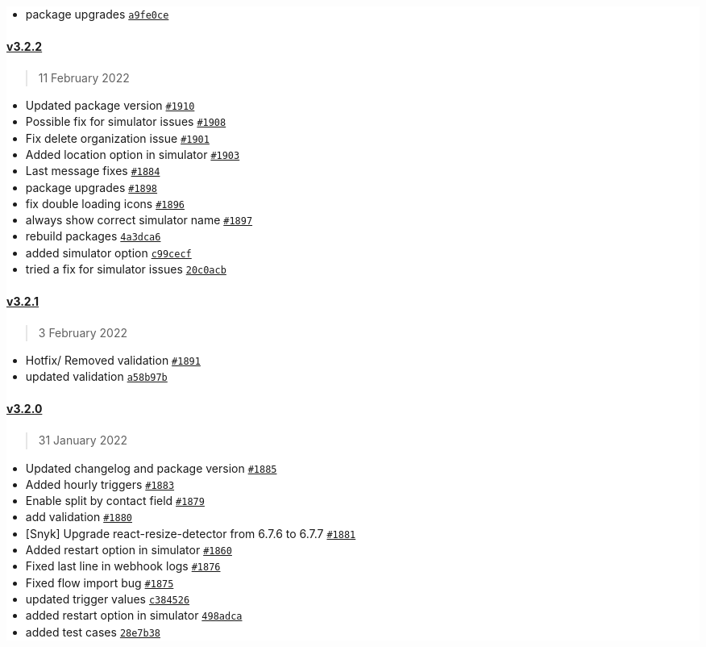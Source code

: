 - package upgrades [`a9fe0ce`](https://github.com/glific/glific-frontend/commit/a9fe0ce6eaccf460a1e22558bb60a647791c877a)

#### [v3.2.2](https://github.com/glific/glific-frontend/compare/v3.2.1...v3.2.2)

> 11 February 2022

- Updated package version [`#1910`](https://github.com/glific/glific-frontend/pull/1910)
- Possible fix for simulator issues [`#1908`](https://github.com/glific/glific-frontend/pull/1908)
- Fix delete organization issue [`#1901`](https://github.com/glific/glific-frontend/pull/1901)
- Added location option in simulator [`#1903`](https://github.com/glific/glific-frontend/pull/1903)
- Last message fixes [`#1884`](https://github.com/glific/glific-frontend/pull/1884)
- package upgrades [`#1898`](https://github.com/glific/glific-frontend/pull/1898)
- fix double loading icons [`#1896`](https://github.com/glific/glific-frontend/pull/1896)
- always show correct simulator name [`#1897`](https://github.com/glific/glific-frontend/pull/1897)
- rebuild packages [`4a3dca6`](https://github.com/glific/glific-frontend/commit/4a3dca69d64ca8be7e7fddf18725c491fa6e0260)
- added simulator option [`c99cecf`](https://github.com/glific/glific-frontend/commit/c99cecfe2655e8fb0fa17980db4b9896eaa8e412)
- tried a fix for simulator issues [`20c0acb`](https://github.com/glific/glific-frontend/commit/20c0acb924d6eaa1ce73293dbdae2c4a20b32ab0)

#### [v3.2.1](https://github.com/glific/glific-frontend/compare/v3.2.0...v3.2.1)

> 3 February 2022

- Hotfix/ Removed validation [`#1891`](https://github.com/glific/glific-frontend/pull/1891)
- updated validation [`a58b97b`](https://github.com/glific/glific-frontend/commit/a58b97b56d54e562e9fe644c39715b671bbd00d5)

#### [v3.2.0](https://github.com/glific/glific-frontend/compare/v3.1.0...v3.2.0)

> 31 January 2022

- Updated changelog and package version [`#1885`](https://github.com/glific/glific-frontend/pull/1885)
- Added hourly triggers [`#1883`](https://github.com/glific/glific-frontend/pull/1883)
- Enable split by contact field [`#1879`](https://github.com/glific/glific-frontend/pull/1879)
- add validation [`#1880`](https://github.com/glific/glific-frontend/pull/1880)
- [Snyk] Upgrade react-resize-detector from 6.7.6 to 6.7.7 [`#1881`](https://github.com/glific/glific-frontend/pull/1881)
- Added restart option in simulator [`#1860`](https://github.com/glific/glific-frontend/pull/1860)
- Fixed last line in webhook logs [`#1876`](https://github.com/glific/glific-frontend/pull/1876)
- Fixed flow import bug [`#1875`](https://github.com/glific/glific-frontend/pull/1875)
- updated trigger values [`c384526`](https://github.com/glific/glific-frontend/commit/c3845269853a0f06657566f1620ed79bcdecbd75)
- added restart option in simulator [`498adca`](https://github.com/glific/glific-frontend/commit/498adca368741ebc6b377a6497344f9fb6dcce58)
- added test cases [`28e7b38`](https://github.com/glific/glific-frontend/commit/28e7b3859abcd53f81471ad569604f75470a82a4)
